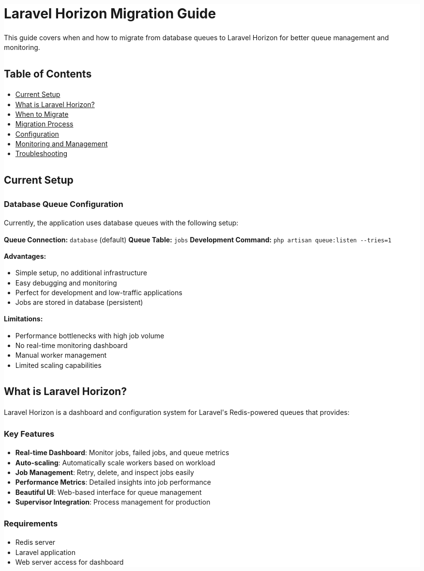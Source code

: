 # Laravel Horizon Migration Guide

This guide covers when and how to migrate from database queues to Laravel Horizon for better queue management and monitoring.

## Table of Contents
- [Current Setup](#current-setup)
- [What is Laravel Horizon?](#what-is-laravel-horizon)
- [When to Migrate](#when-to-migrate)
- [Migration Process](#migration-process)
- [Configuration](#configuration)
- [Monitoring and Management](#monitoring-and-management)
- [Troubleshooting](#troubleshooting)

## Current Setup

### Database Queue Configuration
Currently, the application uses database queues with the following setup:

**Queue Connection:** `database` (default)
**Queue Table:** `jobs`
**Development Command:** `php artisan queue:listen --tries=1`

**Advantages:**
- Simple setup, no additional infrastructure
- Easy debugging and monitoring
- Perfect for development and low-traffic applications
- Jobs are stored in database (persistent)

**Limitations:**
- Performance bottlenecks with high job volume
- No real-time monitoring dashboard
- Manual worker management
- Limited scaling capabilities

## What is Laravel Horizon?

Laravel Horizon is a dashboard and configuration system for Laravel's Redis-powered queues that provides:

### Key Features
- **Real-time Dashboard**: Monitor jobs, failed jobs, and queue metrics
- **Auto-scaling**: Automatically scale workers based on workload
- **Job Management**: Retry, delete, and inspect jobs easily
- **Performance Metrics**: Detailed insights into job performance
- **Beautiful UI**: Web-based interface for queue management
- **Supervisor Integration**: Process management for production

### Requirements
- Redis server
- Laravel application
- Web server access for dashboard
